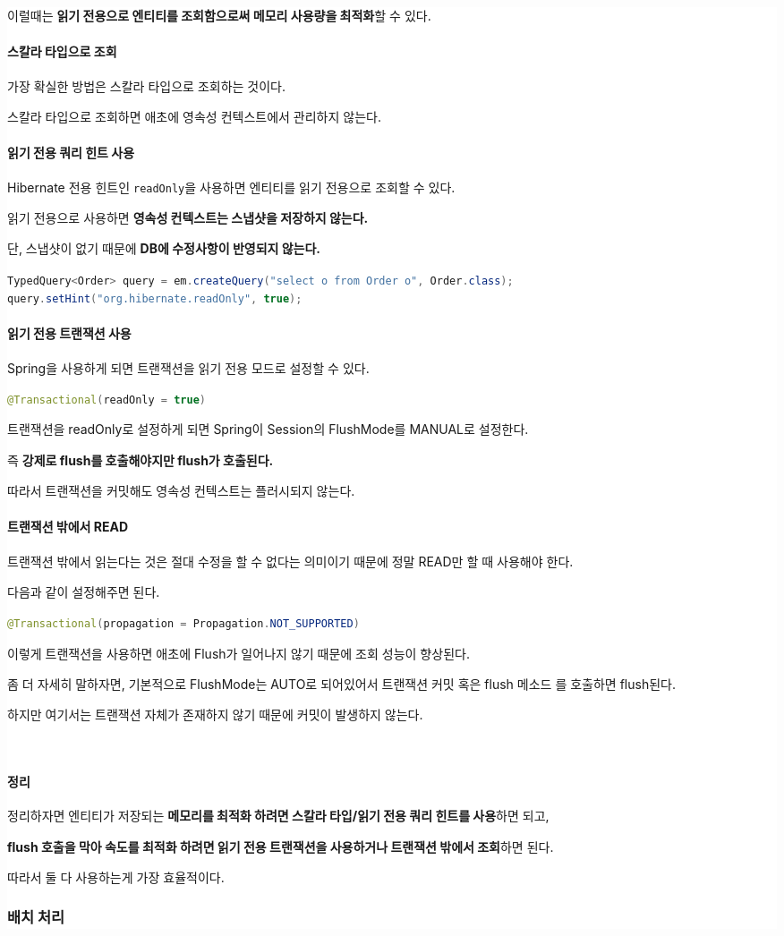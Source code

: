 이럴때는 **읽기 전용으로 엔티티를 조회함으로써 메모리 사용량을 최적화**할 수 있다.

#### 스칼라 타입으로 조회

가장 확실한 방법은 스칼라 타입으로 조회하는 것이다.

스칼라 타입으로 조회하면 애초에 영속성 컨텍스트에서 관리하지 않는다.

#### 읽기 전용 쿼리 힌트 사용

Hibernate 전용 힌트인 `readOnly`을 사용하면 엔티티를 읽기 전용으로 조회할 수 있다.

읽기 전용으로 사용하면 **영속성 컨텍스트는 스냅샷을 저장하지 않는다.**

단, 스냅샷이 없기 때문에 **DB에 수정사항이 반영되지 않는다.**

``` java
TypedQuery<Order> query = em.createQuery("select o from Order o", Order.class);
query.setHint("org.hibernate.readOnly", true);
```

#### 읽기 전용 트랜잭션 사용

Spring을 사용하게 되면 트랜잭션을 읽기 전용 모드로 설정할 수 있다.

``` java
@Transactional(readOnly = true)
```

트랜잭션을 readOnly로 설정하게 되면 Spring이 Session의 FlushMode를 MANUAL로 설정한다.

즉 **강제로 flush를 호출해야지만 flush가 호출된다.**

따라서 트랜잭션을 커밋해도 영속성 컨텍스트는 플러시되지 않는다.

#### 트랜잭션 밖에서 READ

트랜잭션 밖에서 읽는다는 것은 절대 수정을 할 수 없다는 의미이기 때문에 정말 READ만 할 때 사용해야 한다.

다음과 같이 설정해주면 된다.

``` java
@Transactional(propagation = Propagation.NOT_SUPPORTED)
```

이렇게 트랜잭션을 사용하면 애초에 Flush가 일어나지 않기 때문에 조회 성능이 향상된다.

좀 더 자세히 말하자면, 기본적으로 FlushMode는 AUTO로 되어있어서 트랜잭션 커밋 혹은 flush 메소드 를 호출하면 flush된다.

하지만 여기서는 트랜잭션 자체가 존재하지 않기 때문에 커밋이 발생하지 않는다.

<br>

#### 정리

정리하자면 엔티티가 저장되는 **메모리를 최적화 하려면 스칼라 타입/읽기 전용 쿼리 힌트를 사용**하면 되고,

**flush 호출을 막아 속도를 최적화 하려면 읽기 전용 트랜잭션을 사용하거나 트랜잭션 밖에서 조회**하면 된다.

따라서 둘 다 사용하는게 가장 효율적이다.

### 배치 처리
